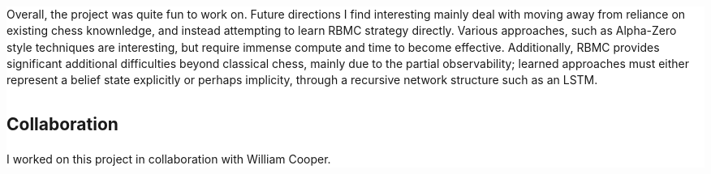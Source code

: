 Overall, the project was quite fun to work on.  Future directions I find interesting mainly deal with moving away from reliance on existing chess knownledge, and instead attempting to learn RBMC strategy directly.  Various approaches, such as Alpha-Zero style techniques are interesting, but require immense compute and time to become effective.  Additionally, RBMC provides significant additional difficulties beyond classical chess, mainly due to the partial observability; learned approaches must either represent a belief state explicitly or perhaps implicity, through a recursive network structure such as an LSTM.  
## Collaboration

I worked on this project in collaboration with William Cooper.

